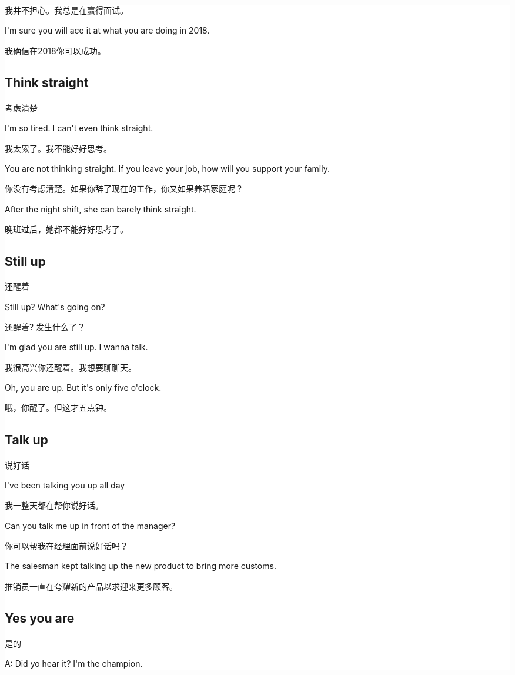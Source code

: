 我并不担心。我总是在赢得面试。

I'm sure you will ace it at what you are doing in 2018.

我确信在2018你可以成功。

## Think straight

考虑清楚

I'm so tired. I can't even think straight.

我太累了。我不能好好思考。

You are not thinking straight. If you leave your job, how will you support your family.

你没有考虑清楚。如果你辞了现在的工作，你又如果养活家庭呢？

After the night shift, she can barely think straight.

晚班过后，她都不能好好思考了。

## Still up

还醒着

Still up? What's going on?

还醒着? 发生什么了？

I'm glad you are still up. I wanna talk.

我很高兴你还醒着。我想要聊聊天。

Oh, you are up. But it's only five o'clock.

哦，你醒了。但这才五点钟。

## Talk up

说好话

I've been talking you up all day

我一整天都在帮你说好话。

Can you talk me up in front of the manager?

你可以帮我在经理面前说好话吗？

The salesman kept talking up the new product to bring more customs.

推销员一直在夸耀新的产品以求迎来更多顾客。

## Yes you are

是的

A: Did yo hear it? I'm the champion.
